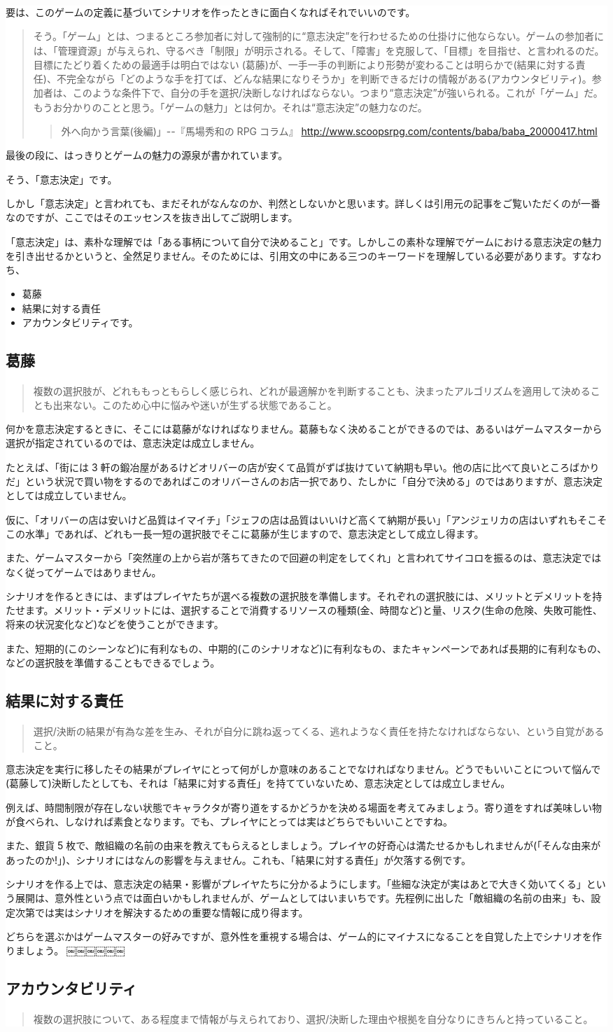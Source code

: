 要は、このゲームの定義に基づいてシナリオを作ったときに面白くなればそれでいいのです。

> そう。「ゲーム」とは、つまるところ参加者に対して強制的に“意志決定”を行わせるための仕掛けに他ならない。ゲームの参加者には、「管理資源」が与えられ、守るべき「制限」が明示される。そして、「障害」を克服して、「目標」を目指せ、と言われるのだ。目標にたどり着くための最適手は明白ではない
> (葛藤)が、一手一手の判断により形勢が変わることは明らかで(結果に対する責任)、不完全ながら「どのような手を打てば、どんな結果になりそうか」を判断できるだけの情報がある(アカウンタビリティ)。参加者は、このような条件下で、自分の手を選択/決断しなければならない。つまり“意志決定”が強いられる。これが「ゲーム」だ。もうお分かりのことと思う。「ゲームの魅力」とは何か。それは“意志決定”の魅力なのだ。
>> 外へ向かう言葉(後編)」--『馬場秀和の RPG コラム』
>> http://www.scoopsrpg.com/contents/baba/baba_20000417.html

最後の段に、はっきりとゲームの魅力の源泉が書かれています。

そう、「意志決定」です。

しかし「意志決定」と言われても、まだそれがなんなのか、判然としないかと思います。詳しくは引用元の記事をご覧いただくのが一番なのですが、ここではそのエッセンスを抜き出してご説明します。

「意志決定」は、素朴な理解では「ある事柄について自分で決めること」です。しかしこの素朴な理解でゲームにおける意志決定の魅力を引き出せるかというと、全然足りません。そのためには、引用文の中にある三つのキーワードを理解している必要があります。すなわち、

* 葛藤
* 結果に対する責任
* アカウンタビリティです。
 
## 葛藤
> 複数の選択肢が、どれももっともらしく感じられ、どれが最適解かを判断することも、決まったアルゴリズムを適用して決めることも出来ない。このため心中に悩みや迷いが生ずる状態であること。

何かを意志決定するときに、そこには葛藤がなければなりません。葛藤もなく決めることができるのでは、あるいはゲームマスターから選択が指定されているのでは、意志決定は成立しません。

たとえば、「街には 3 軒の鍛冶屋があるけどオリバーの店が安くて品質がずば抜けていて納期も早い。他の店に比べて良いところばかりだ」という状況で買い物をするのであればこのオリバーさんのお店一択であり、たしかに「自分で決める」のではありますが、意志決定としては成立していません。

仮に、「オリバーの店は安いけど品質はイマイチ」「ジェフの店は品質はいいけど高くて納期が長い」「アンジェリカの店はいずれもそこそこの水準」であれば、どれも一長一短の選択肢でそこに葛藤が生じますので、意志決定として成立し得ます。

また、ゲームマスターから「突然崖の上から岩が落ちてきたので回避の判定をしてくれ」と言われてサイコロを振るのは、意志決定ではなく従ってゲームではありません。
 
シナリオを作るときには、まずはプレイヤたちが選べる複数の選択肢を準備します。それぞれの選択肢には、メリットとデメリットを持たせます。メリット・デメリットには、選択することで消費するリソースの種類(金、時間など)と量、リスク(生命の危険、失敗可能性、将来の状況変化など)などを使うことができます。

また、短期的(このシーンなど)に有利なもの、中期的(このシナリオなど)に有利なもの、またキャンペーンであれば長期的に有利なもの、などの選択肢を準備することもできるでしょう。
 
## 結果に対する責任
>  選択/決断の結果が有為な差を生み、それが自分に跳ね返ってくる、逃れようなく責任を持たなければならない、という自覚があること。

意志決定を実行に移したその結果がプレイヤにとって何がしか意味のあることでなければなりません。どうでもいいことについて悩んで(葛藤して)決断したとしても、それは「結果に対する責任」を持てていないため、意志決定としては成立しません。

例えば、時間制限が存在しない状態でキャラクタが寄り道をするかどうかを決める場面を考えてみましょう。寄り道をすれば美味しい物が食べられ、しなければ素食となります。でも、プレイヤにとっては実はどちらでもいいことですね。

また、銀貨 5 枚で、敵組織の名前の由来を教えてもらえるとしましょう。プレイヤの好奇心は満たせるかもしれませんが(「そんな由来があったのか!」)、シナリオにはなんの影響を与えません。これも、「結果に対する責任」が欠落する例です。

シナリオを作る上では、意志決定の結果・影響がプレイヤたちに分かるようにします。「些細な決定が実はあとで大きく効いてくる」という展開は、意外性という点では面白いかもしれませんが、ゲームとしてはいまいちです。先程例に出した「敵組織の名前の由来」も、設定次第では実はシナリオを解決するための重要な情報に成り得ます。

どちらを選ぶかはゲームマスターの好みですが、意外性を重視する場合は、ゲーム的にマイナスになることを自覚した上でシナリオを作りましょう。
￼￼￼￼￼￼
## アカウンタビリティ
> 複数の選択肢について、ある程度まで情報が与えられており、選択/決断した理由や根拠を自分なりにきちんと持っていること。
